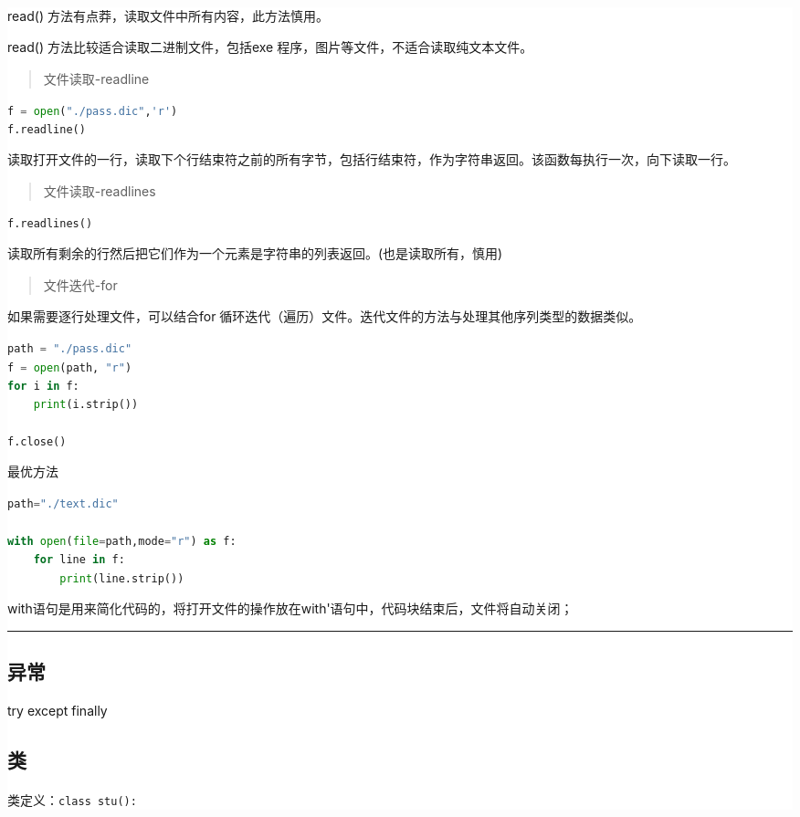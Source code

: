 read() 方法有点莽，读取文件中所有内容，此方法慎用。

read() 方法比较适合读取二进制文件，包括exe 程序，图片等文件，不适合读取纯文本文件。

> 文件读取-readline

```py
f = open("./pass.dic",'r')
f.readline()
```

读取打开文件的一行，读取下个行结束符之前的所有字节，包括行结束符，作为字符串返回。该函数每执行一次，向下读取一行。

> 文件读取-readlines

```py
f.readlines()
```

读取所有剩余的行然后把它们作为一个元素是字符串的列表返回。(也是读取所有，慎用)

>文件迭代-for

如果需要逐行处理文件，可以结合for 循环迭代（遍历）文件。迭代文件的方法与处理其他序列类型的数据类似。

```py
path = "./pass.dic"
f = open(path, "r")
for i in f:
	print(i.strip())
    
f.close()
```

最优方法 

```py
path="./text.dic"

with open(file=path,mode="r") as f:
    for line in f:
        print(line.strip())
```

with语句是用来简化代码的，将打开文件的操作放在with'语句中，代码块结束后，文件将自动关闭；

---



## 异常

try  except finally





## 类

类定义：`class stu():`
